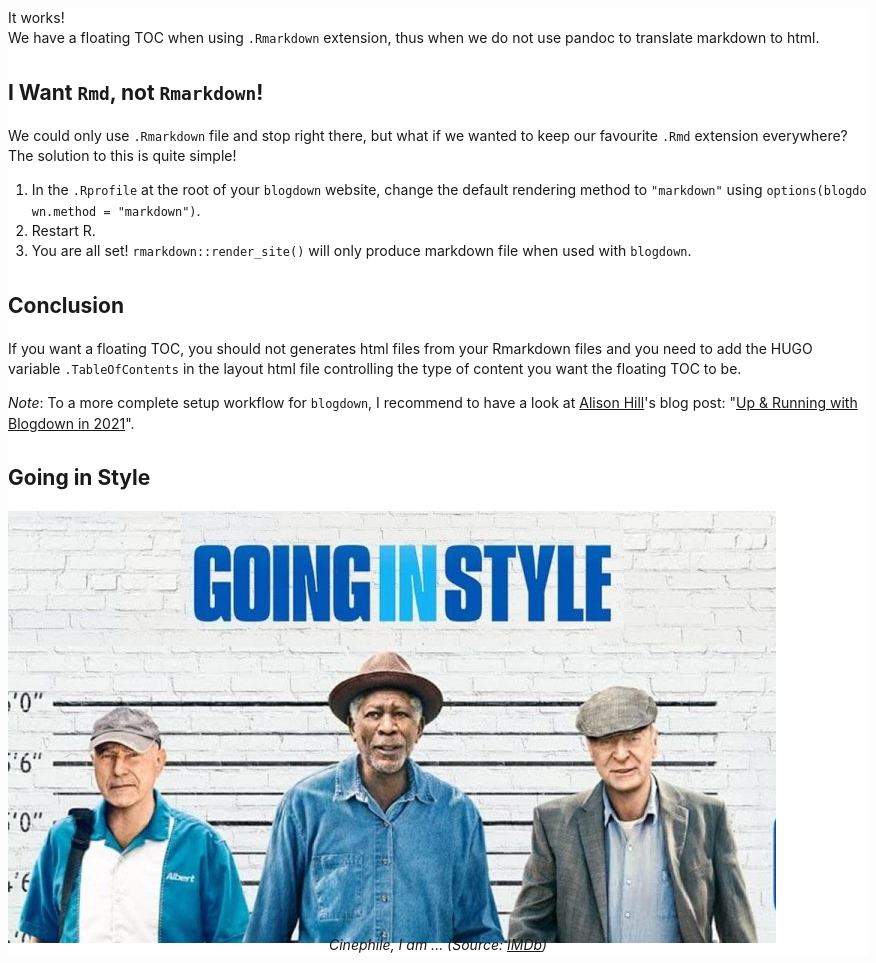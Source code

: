 It works!  
We have a floating TOC when using `.Rmarkdown` extension, thus when we do not use pandoc to translate markdown to html.

## I Want `Rmd`, not `Rmarkdown`!

We could only use `.Rmarkdown` file and stop right there, but what if we wanted to keep our favourite `.Rmd` extension everywhere?  
The solution to this is quite simple!

1. In the `.Rprofile` at the root of your `blogdown` website, change the default rendering method to `"markdown"` using `options(blogdown.method = "markdown")`.
2. Restart R.
3. You are all set! `rmarkdown::render_site()` will only produce markdown file when used with `blogdown`.

## Conclusion

If you want a floating TOC, you should not generates html files from your Rmarkdown files and you need to add the HUGO variable `.TableOfContents` in the layout html file controlling the type of content you want the floating TOC to be.

_Note_: To a more complete setup workflow for `blogdown`, I recommend to have a look at [Alison Hill](https://alison.rbind.io/)'s blog post: "[Up & Running with Blogdown in 2021](https://alison.rbind.io/post/new-year-new-blogdown/)".

## Going in Style

![Movie "Going In Style"](assets/Going-in-Style.jpg)
<div style = "margin-bottom: 2rem; margin-top: -2rem; text-align: center;">
<em>
Cinephile, I am ... (Source: <a href = "https://www.imdb.com/title/tt2568862/">IMDb</a>)
</em>
</div>
